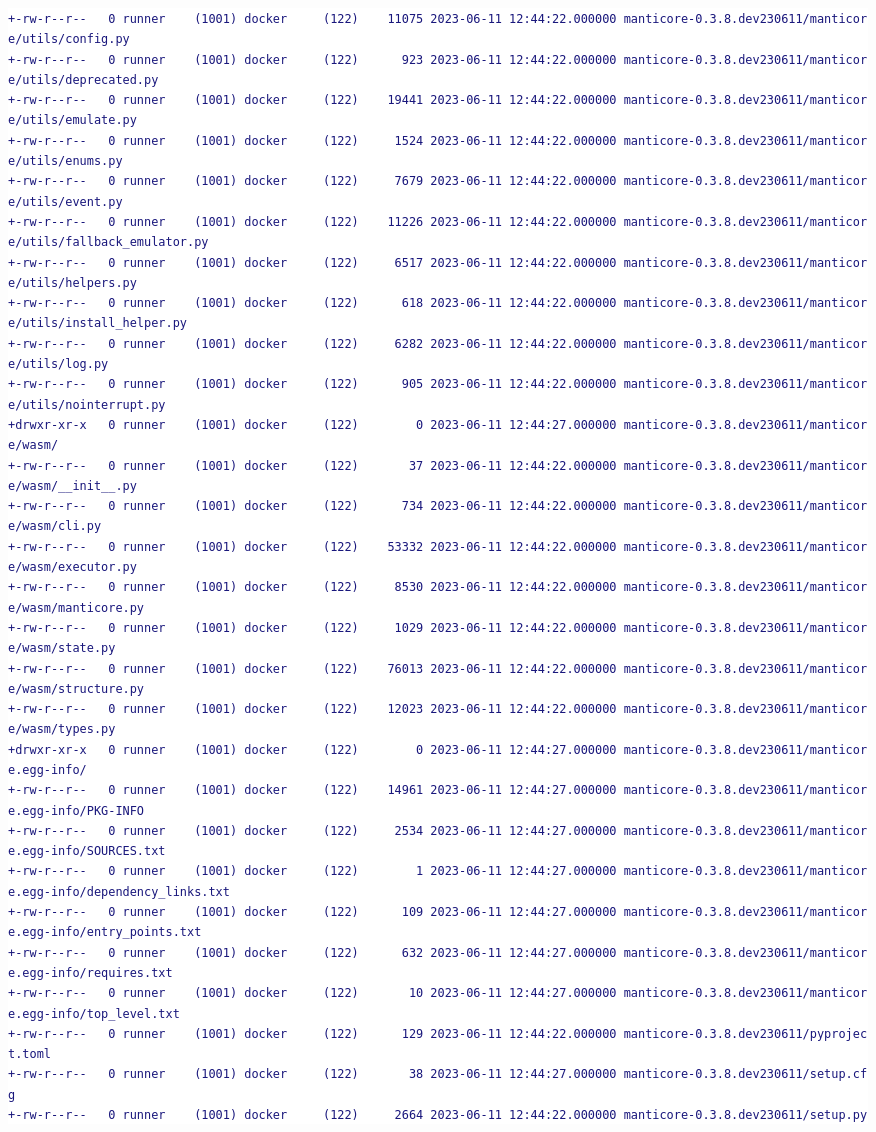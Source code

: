 ```diff
+-rw-r--r--   0 runner    (1001) docker     (122)    11075 2023-06-11 12:44:22.000000 manticore-0.3.8.dev230611/manticore/utils/config.py
+-rw-r--r--   0 runner    (1001) docker     (122)      923 2023-06-11 12:44:22.000000 manticore-0.3.8.dev230611/manticore/utils/deprecated.py
+-rw-r--r--   0 runner    (1001) docker     (122)    19441 2023-06-11 12:44:22.000000 manticore-0.3.8.dev230611/manticore/utils/emulate.py
+-rw-r--r--   0 runner    (1001) docker     (122)     1524 2023-06-11 12:44:22.000000 manticore-0.3.8.dev230611/manticore/utils/enums.py
+-rw-r--r--   0 runner    (1001) docker     (122)     7679 2023-06-11 12:44:22.000000 manticore-0.3.8.dev230611/manticore/utils/event.py
+-rw-r--r--   0 runner    (1001) docker     (122)    11226 2023-06-11 12:44:22.000000 manticore-0.3.8.dev230611/manticore/utils/fallback_emulator.py
+-rw-r--r--   0 runner    (1001) docker     (122)     6517 2023-06-11 12:44:22.000000 manticore-0.3.8.dev230611/manticore/utils/helpers.py
+-rw-r--r--   0 runner    (1001) docker     (122)      618 2023-06-11 12:44:22.000000 manticore-0.3.8.dev230611/manticore/utils/install_helper.py
+-rw-r--r--   0 runner    (1001) docker     (122)     6282 2023-06-11 12:44:22.000000 manticore-0.3.8.dev230611/manticore/utils/log.py
+-rw-r--r--   0 runner    (1001) docker     (122)      905 2023-06-11 12:44:22.000000 manticore-0.3.8.dev230611/manticore/utils/nointerrupt.py
+drwxr-xr-x   0 runner    (1001) docker     (122)        0 2023-06-11 12:44:27.000000 manticore-0.3.8.dev230611/manticore/wasm/
+-rw-r--r--   0 runner    (1001) docker     (122)       37 2023-06-11 12:44:22.000000 manticore-0.3.8.dev230611/manticore/wasm/__init__.py
+-rw-r--r--   0 runner    (1001) docker     (122)      734 2023-06-11 12:44:22.000000 manticore-0.3.8.dev230611/manticore/wasm/cli.py
+-rw-r--r--   0 runner    (1001) docker     (122)    53332 2023-06-11 12:44:22.000000 manticore-0.3.8.dev230611/manticore/wasm/executor.py
+-rw-r--r--   0 runner    (1001) docker     (122)     8530 2023-06-11 12:44:22.000000 manticore-0.3.8.dev230611/manticore/wasm/manticore.py
+-rw-r--r--   0 runner    (1001) docker     (122)     1029 2023-06-11 12:44:22.000000 manticore-0.3.8.dev230611/manticore/wasm/state.py
+-rw-r--r--   0 runner    (1001) docker     (122)    76013 2023-06-11 12:44:22.000000 manticore-0.3.8.dev230611/manticore/wasm/structure.py
+-rw-r--r--   0 runner    (1001) docker     (122)    12023 2023-06-11 12:44:22.000000 manticore-0.3.8.dev230611/manticore/wasm/types.py
+drwxr-xr-x   0 runner    (1001) docker     (122)        0 2023-06-11 12:44:27.000000 manticore-0.3.8.dev230611/manticore.egg-info/
+-rw-r--r--   0 runner    (1001) docker     (122)    14961 2023-06-11 12:44:27.000000 manticore-0.3.8.dev230611/manticore.egg-info/PKG-INFO
+-rw-r--r--   0 runner    (1001) docker     (122)     2534 2023-06-11 12:44:27.000000 manticore-0.3.8.dev230611/manticore.egg-info/SOURCES.txt
+-rw-r--r--   0 runner    (1001) docker     (122)        1 2023-06-11 12:44:27.000000 manticore-0.3.8.dev230611/manticore.egg-info/dependency_links.txt
+-rw-r--r--   0 runner    (1001) docker     (122)      109 2023-06-11 12:44:27.000000 manticore-0.3.8.dev230611/manticore.egg-info/entry_points.txt
+-rw-r--r--   0 runner    (1001) docker     (122)      632 2023-06-11 12:44:27.000000 manticore-0.3.8.dev230611/manticore.egg-info/requires.txt
+-rw-r--r--   0 runner    (1001) docker     (122)       10 2023-06-11 12:44:27.000000 manticore-0.3.8.dev230611/manticore.egg-info/top_level.txt
+-rw-r--r--   0 runner    (1001) docker     (122)      129 2023-06-11 12:44:22.000000 manticore-0.3.8.dev230611/pyproject.toml
+-rw-r--r--   0 runner    (1001) docker     (122)       38 2023-06-11 12:44:27.000000 manticore-0.3.8.dev230611/setup.cfg
+-rw-r--r--   0 runner    (1001) docker     (122)     2664 2023-06-11 12:44:22.000000 manticore-0.3.8.dev230611/setup.py
```
